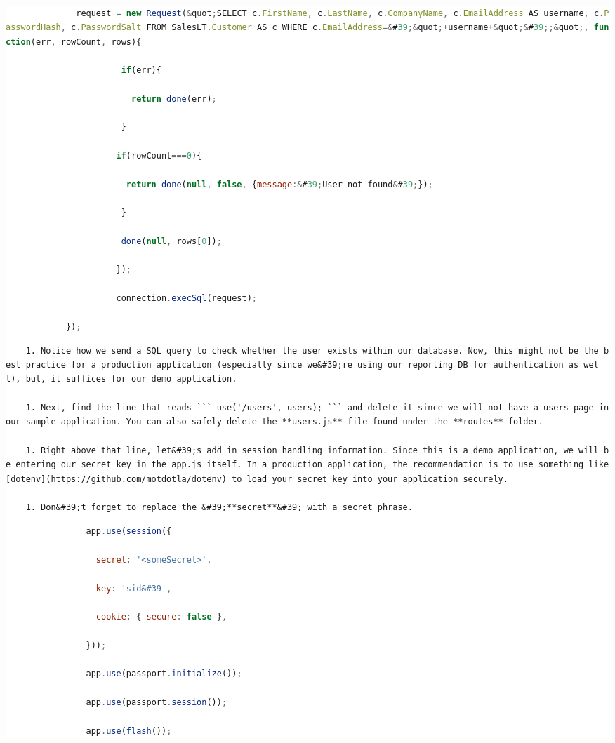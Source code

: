 ```JavaScript
			  request = new Request(&quot;SELECT c.FirstName, c.LastName, c.CompanyName, c.EmailAddress AS username, c.PasswordHash, c.PasswordSalt FROM SalesLT.Customer AS c WHERE c.EmailAddress=&#39;&quot;+username+&quot;&#39;;&quot;, function(err, rowCount, rows){
			
					   if(err){
			
						 return done(err);
			
					   }
			
					  if(rowCount===0){
			
						return done(null, false, {message:&#39;User not found&#39;});
			
					   }
			
					   done(null, rows[0]);
			
					  });
			
					  connection.execSql(request);
			
			});  
```
  
  
        1. Notice how we send a SQL query to check whether the user exists within our database. Now, this might not be the best practice for a production application (especially since we&#39;re using our reporting DB for authentication as well), but, it suffices for our demo application.

        1. Next, find the line that reads ``` use('/users', users); ``` and delete it since we will not have a users page in our sample application. You can also safely delete the **users.js** file found under the **routes** folder.

        1. Right above that line, let&#39;s add in session handling information. Since this is a demo application, we will be entering our secret key in the app.js itself. In a production application, the recommendation is to use something like [dotenv](https://github.com/motdotla/dotenv) to load your secret key into your application securely.

        1. Don&#39;t forget to replace the &#39;**secret**&#39; with a secret phrase.

		 
```JavaScript
				app.use(session({
				
				  secret: '<someSecret>',
				
				  key: 'sid&#39',
				
				  cookie: { secure: false },
				
				}));
				
				app.use(passport.initialize());
				
				app.use(passport.session());
				
				app.use(flash());
```
